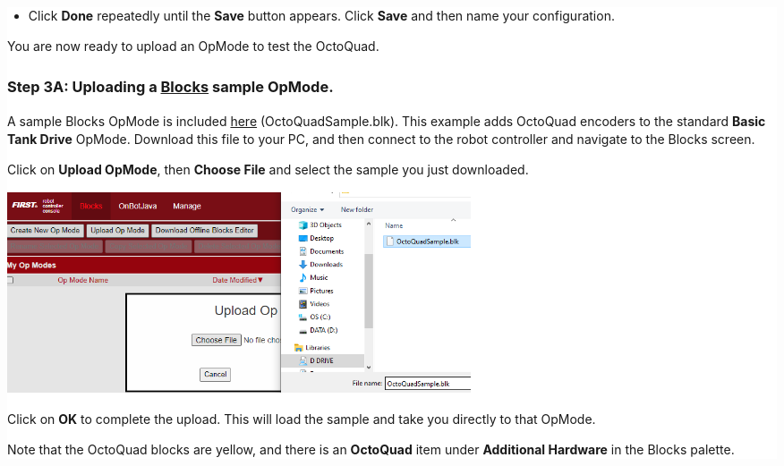 - Click **Done** repeatedly until the **Save** button appears.  Click **Save** and then name your configuration.  

You are now ready to upload an OpMode to test the OctoQuad.

### **Step 3A: Uploading a <u>Blocks</u> sample OpMode.**

A sample Blocks OpMode is included [here](OctoQuadSample.blk) (OctoQuadSample.blk).  This example adds OctoQuad encoders to the standard **Basic Tank Drive** OpMode.  Download this file to your PC, and then connect to the robot controller and navigate to the Blocks screen.

Click on **Upload OpMode**, then **Choose File** and select the sample you just downloaded.

<img src="../Media/2022-06-07-16-27-46-image.png" title="" alt="" width="518">

Click on **OK** to complete the upload. This will load the sample and take you directly to that OpMode.  

Note that the OctoQuad blocks are yellow, and there is an **OctoQuad** item under **Additional Hardware** in the Blocks palette.
